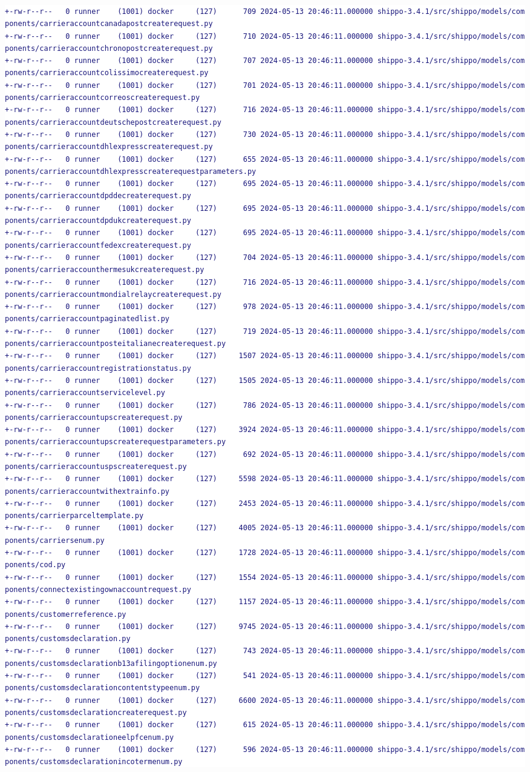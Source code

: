 ```diff
+-rw-r--r--   0 runner    (1001) docker     (127)      709 2024-05-13 20:46:11.000000 shippo-3.4.1/src/shippo/models/components/carrieraccountcanadapostcreaterequest.py
+-rw-r--r--   0 runner    (1001) docker     (127)      710 2024-05-13 20:46:11.000000 shippo-3.4.1/src/shippo/models/components/carrieraccountchronopostcreaterequest.py
+-rw-r--r--   0 runner    (1001) docker     (127)      707 2024-05-13 20:46:11.000000 shippo-3.4.1/src/shippo/models/components/carrieraccountcolissimocreaterequest.py
+-rw-r--r--   0 runner    (1001) docker     (127)      701 2024-05-13 20:46:11.000000 shippo-3.4.1/src/shippo/models/components/carrieraccountcorreoscreaterequest.py
+-rw-r--r--   0 runner    (1001) docker     (127)      716 2024-05-13 20:46:11.000000 shippo-3.4.1/src/shippo/models/components/carrieraccountdeutschepostcreaterequest.py
+-rw-r--r--   0 runner    (1001) docker     (127)      730 2024-05-13 20:46:11.000000 shippo-3.4.1/src/shippo/models/components/carrieraccountdhlexpresscreaterequest.py
+-rw-r--r--   0 runner    (1001) docker     (127)      655 2024-05-13 20:46:11.000000 shippo-3.4.1/src/shippo/models/components/carrieraccountdhlexpresscreaterequestparameters.py
+-rw-r--r--   0 runner    (1001) docker     (127)      695 2024-05-13 20:46:11.000000 shippo-3.4.1/src/shippo/models/components/carrieraccountdpddecreaterequest.py
+-rw-r--r--   0 runner    (1001) docker     (127)      695 2024-05-13 20:46:11.000000 shippo-3.4.1/src/shippo/models/components/carrieraccountdpdukcreaterequest.py
+-rw-r--r--   0 runner    (1001) docker     (127)      695 2024-05-13 20:46:11.000000 shippo-3.4.1/src/shippo/models/components/carrieraccountfedexcreaterequest.py
+-rw-r--r--   0 runner    (1001) docker     (127)      704 2024-05-13 20:46:11.000000 shippo-3.4.1/src/shippo/models/components/carrieraccounthermesukcreaterequest.py
+-rw-r--r--   0 runner    (1001) docker     (127)      716 2024-05-13 20:46:11.000000 shippo-3.4.1/src/shippo/models/components/carrieraccountmondialrelaycreaterequest.py
+-rw-r--r--   0 runner    (1001) docker     (127)      978 2024-05-13 20:46:11.000000 shippo-3.4.1/src/shippo/models/components/carrieraccountpaginatedlist.py
+-rw-r--r--   0 runner    (1001) docker     (127)      719 2024-05-13 20:46:11.000000 shippo-3.4.1/src/shippo/models/components/carrieraccountposteitalianecreaterequest.py
+-rw-r--r--   0 runner    (1001) docker     (127)     1507 2024-05-13 20:46:11.000000 shippo-3.4.1/src/shippo/models/components/carrieraccountregistrationstatus.py
+-rw-r--r--   0 runner    (1001) docker     (127)     1505 2024-05-13 20:46:11.000000 shippo-3.4.1/src/shippo/models/components/carrieraccountservicelevel.py
+-rw-r--r--   0 runner    (1001) docker     (127)      786 2024-05-13 20:46:11.000000 shippo-3.4.1/src/shippo/models/components/carrieraccountupscreaterequest.py
+-rw-r--r--   0 runner    (1001) docker     (127)     3924 2024-05-13 20:46:11.000000 shippo-3.4.1/src/shippo/models/components/carrieraccountupscreaterequestparameters.py
+-rw-r--r--   0 runner    (1001) docker     (127)      692 2024-05-13 20:46:11.000000 shippo-3.4.1/src/shippo/models/components/carrieraccountuspscreaterequest.py
+-rw-r--r--   0 runner    (1001) docker     (127)     5598 2024-05-13 20:46:11.000000 shippo-3.4.1/src/shippo/models/components/carrieraccountwithextrainfo.py
+-rw-r--r--   0 runner    (1001) docker     (127)     2453 2024-05-13 20:46:11.000000 shippo-3.4.1/src/shippo/models/components/carrierparceltemplate.py
+-rw-r--r--   0 runner    (1001) docker     (127)     4005 2024-05-13 20:46:11.000000 shippo-3.4.1/src/shippo/models/components/carriersenum.py
+-rw-r--r--   0 runner    (1001) docker     (127)     1728 2024-05-13 20:46:11.000000 shippo-3.4.1/src/shippo/models/components/cod.py
+-rw-r--r--   0 runner    (1001) docker     (127)     1554 2024-05-13 20:46:11.000000 shippo-3.4.1/src/shippo/models/components/connectexistingownaccountrequest.py
+-rw-r--r--   0 runner    (1001) docker     (127)     1157 2024-05-13 20:46:11.000000 shippo-3.4.1/src/shippo/models/components/customerreference.py
+-rw-r--r--   0 runner    (1001) docker     (127)     9745 2024-05-13 20:46:11.000000 shippo-3.4.1/src/shippo/models/components/customsdeclaration.py
+-rw-r--r--   0 runner    (1001) docker     (127)      743 2024-05-13 20:46:11.000000 shippo-3.4.1/src/shippo/models/components/customsdeclarationb13afilingoptionenum.py
+-rw-r--r--   0 runner    (1001) docker     (127)      541 2024-05-13 20:46:11.000000 shippo-3.4.1/src/shippo/models/components/customsdeclarationcontentstypeenum.py
+-rw-r--r--   0 runner    (1001) docker     (127)     6600 2024-05-13 20:46:11.000000 shippo-3.4.1/src/shippo/models/components/customsdeclarationcreaterequest.py
+-rw-r--r--   0 runner    (1001) docker     (127)      615 2024-05-13 20:46:11.000000 shippo-3.4.1/src/shippo/models/components/customsdeclarationeelpfcenum.py
+-rw-r--r--   0 runner    (1001) docker     (127)      596 2024-05-13 20:46:11.000000 shippo-3.4.1/src/shippo/models/components/customsdeclarationincotermenum.py
```